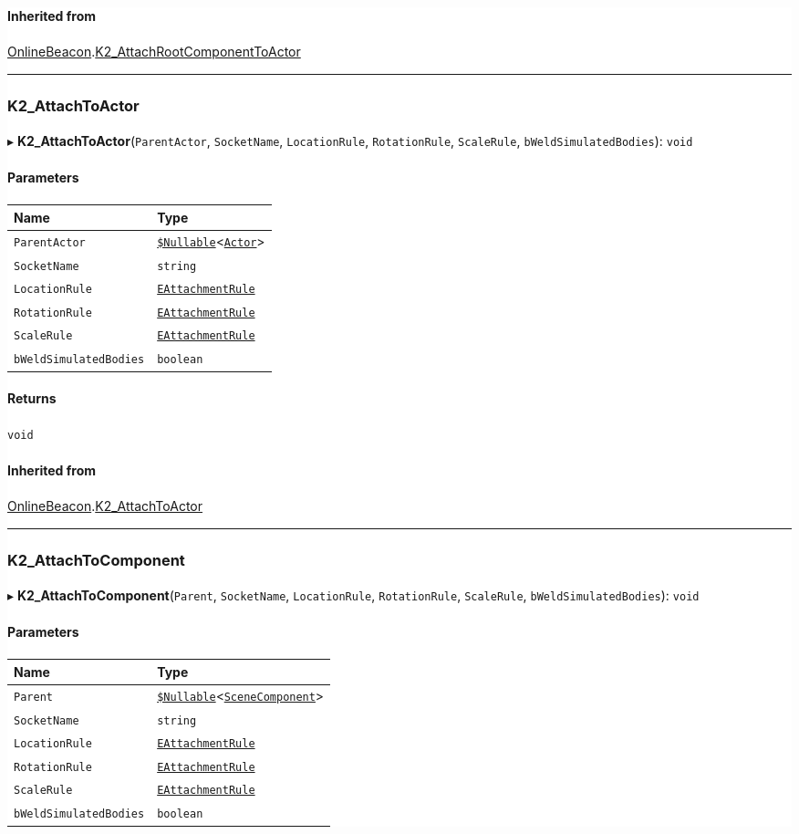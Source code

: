 #### Inherited from

[OnlineBeacon](ue_ue.OnlineBeacon.md).[K2_AttachRootComponentToActor](ue_ue.OnlineBeacon.md#k2_attachrootcomponenttoactor)

___

### K2\_AttachToActor

▸ **K2_AttachToActor**(`ParentActor`, `SocketName`, `LocationRule`, `RotationRule`, `ScaleRule`, `bWeldSimulatedBodies`): `void`

#### Parameters

| Name | Type |
| :------ | :------ |
| `ParentActor` | [`$Nullable`](../modules/puerts.md#$nullable)<[`Actor`](ue_ue.Actor.md)\> |
| `SocketName` | `string` |
| `LocationRule` | [`EAttachmentRule`](../enums/ue_ue.EAttachmentRule.md) |
| `RotationRule` | [`EAttachmentRule`](../enums/ue_ue.EAttachmentRule.md) |
| `ScaleRule` | [`EAttachmentRule`](../enums/ue_ue.EAttachmentRule.md) |
| `bWeldSimulatedBodies` | `boolean` |

#### Returns

`void`

#### Inherited from

[OnlineBeacon](ue_ue.OnlineBeacon.md).[K2_AttachToActor](ue_ue.OnlineBeacon.md#k2_attachtoactor)

___

### K2\_AttachToComponent

▸ **K2_AttachToComponent**(`Parent`, `SocketName`, `LocationRule`, `RotationRule`, `ScaleRule`, `bWeldSimulatedBodies`): `void`

#### Parameters

| Name | Type |
| :------ | :------ |
| `Parent` | [`$Nullable`](../modules/puerts.md#$nullable)<[`SceneComponent`](ue_ue.SceneComponent.md)\> |
| `SocketName` | `string` |
| `LocationRule` | [`EAttachmentRule`](../enums/ue_ue.EAttachmentRule.md) |
| `RotationRule` | [`EAttachmentRule`](../enums/ue_ue.EAttachmentRule.md) |
| `ScaleRule` | [`EAttachmentRule`](../enums/ue_ue.EAttachmentRule.md) |
| `bWeldSimulatedBodies` | `boolean` |
